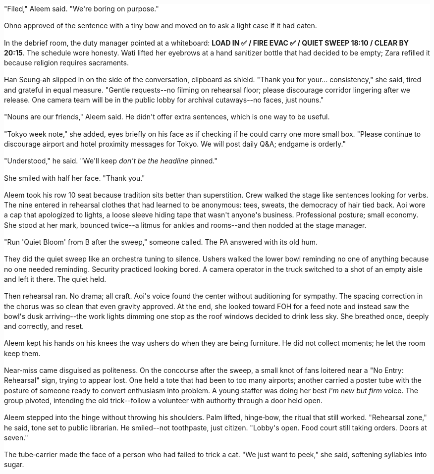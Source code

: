 "Filed," Aleem said. "We're boring on purpose."

Ohno approved of the sentence with a tiny bow and moved on to ask a light case if it had eaten.

In the debrief room, the duty manager pointed at a whiteboard: **LOAD IN ✅ / FIRE EVAC ✅ / QUIET SWEEP 18:10 / CLEAR BY 20:15**. The schedule wore honesty. Wati lifted her eyebrows at a hand sanitizer bottle that had decided to be empty; Zara refilled it because religion requires sacraments.

Han Seung‑ah slipped in on the side of the conversation, clipboard as shield. "Thank you for your… consistency," she said, tired and grateful in equal measure. "Gentle requests--no filming on rehearsal floor; please discourage corridor lingering after we release. One camera team will be in the public lobby for archival cutaways--no faces, just nouns."

"Nouns are our friends," Aleem said. He didn't offer extra sentences, which is one way to be useful.

"Tokyo week note," she added, eyes briefly on his face as if checking if he could carry one more small box. "Please continue to discourage airport and hotel proximity messages for Tokyo. We will post daily Q&A; endgame is orderly."

"Understood," he said. "We'll keep *don't be the headline* pinned."

She smiled with half her face. "Thank you."

Aleem took his row 10 seat because tradition sits better than superstition. Crew walked the stage like sentences looking for verbs. The nine entered in rehearsal clothes that had learned to be anonymous: tees, sweats, the democracy of hair tied back. Aoi wore a cap that apologized to lights, a loose sleeve hiding tape that wasn't anyone's business. Professional posture; small economy. She stood at her mark, bounced twice--a litmus for ankles and rooms--and then nodded at the stage manager.

"Run 'Quiet Bloom' from B after the sweep," someone called. The PA answered with its old hum.

They did the quiet sweep like an orchestra tuning to silence. Ushers walked the lower bowl reminding no one of anything because no one needed reminding. Security practiced looking bored. A camera operator in the truck switched to a shot of an empty aisle and left it there. The quiet held.

Then rehearsal ran. No drama; all craft. Aoi's voice found the center without auditioning for sympathy. The spacing correction in the chorus was so clean that even gravity approved. At the end, she looked toward FOH for a feed note and instead saw the bowl's dusk arriving--the work lights dimming one stop as the roof windows decided to drink less sky. She breathed once, deeply and correctly, and reset.

Aleem kept his hands on his knees the way ushers do when they are being furniture. He did not collect moments; he let the room keep them.

Near‑miss came disguised as politeness. On the concourse after the sweep, a small knot of fans loitered near a "No Entry: Rehearsal" sign, trying to appear lost. One held a tote that had been to too many airports; another carried a poster tube with the posture of someone ready to convert enthusiasm into problem. A young staffer was doing her best *I'm new but firm* voice. The group pivoted, intending the old trick--follow a volunteer with authority through a door held open.

Aleem stepped into the hinge without throwing his shoulders. Palm lifted, hinge‑bow, the ritual that still worked. "Rehearsal zone," he said, tone set to public librarian. He smiled--not toothpaste, just citizen. "Lobby's open. Food court still taking orders. Doors at seven."

The tube‑carrier made the face of a person who had failed to trick a cat. "We just want to peek," she said, softening syllables into sugar.
